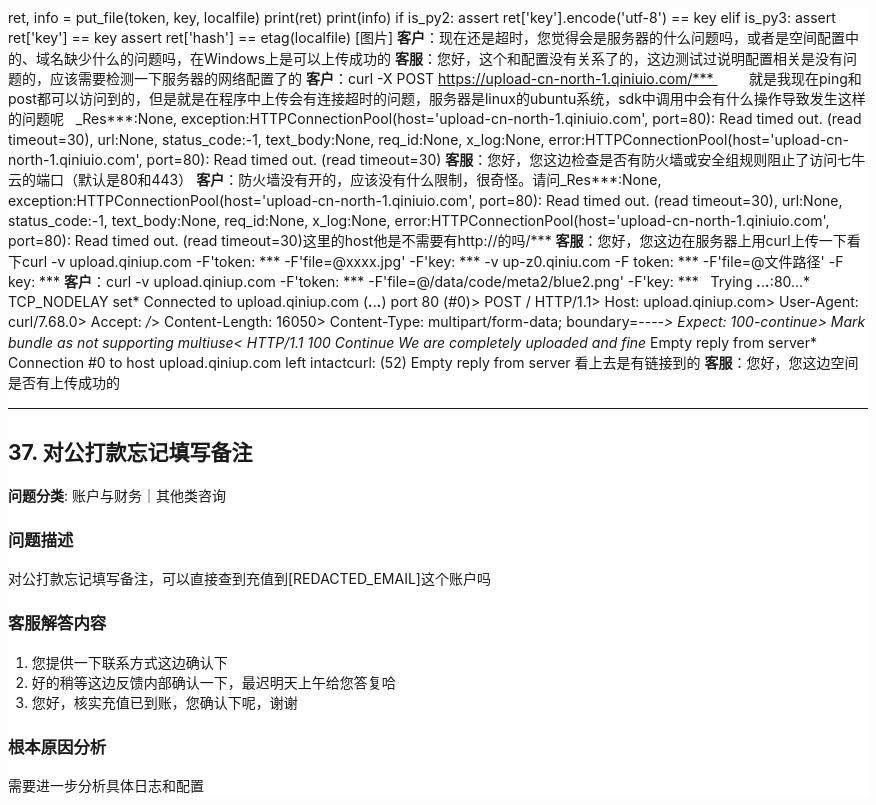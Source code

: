ret, info = put_file(token, key, localfile)
print(ret)
print(info)
if is_py2:
assert ret['key'].encode('utf-8') == key
elif is_py3:
assert ret['key'] == key
assert ret['hash'] == etag(localfile)
[图片]
**客户**：现在还是超时，您觉得会是服务器的什么问题吗，或者是空间配置中的、域名缺少什么的问题吗，在Windows上是可以上传成功的
**客服**：您好，这个和配置没有关系了的，这边测试过说明配置相关是没有问题的，应该需要检测一下服务器的网络配置了的
**客户**：curl -X POST https://upload-cn-north-1.qiniuio.com/***         就是我现在ping和post都可以访问到的，但是就是在程序中上传会有连接超时的问题，服务器是linux的ubuntu系统，sdk中调用中会有什么操作导致发生这样的问题呢   _Res***:None, exception:HTTPConnectionPool(host='upload-cn-north-1.qiniuio.com', port=80): Read timed out. (read timeout=30), url:None, status_code:-1, text_body:None, req_id:None, x_log:None, error:HTTPConnectionPool(host='upload-cn-north-1.qiniuio.com', port=80): Read timed out. (read timeout=30)
**客服**：您好，您这边检查是否有防火墙或安全组规则阻止了访问七牛云的端口（默认是80和443）
**客户**：防火墙没有开的，应该没有什么限制，很奇怪。请问_Res***:None, exception:HTTPConnectionPool(host='upload-cn-north-1.qiniuio.com', port=80): Read timed out. (read timeout=30), url:None, status_code:-1, text_body:None, req_id:None, x_log:None, error:HTTPConnectionPool(host='upload-cn-north-1.qiniuio.com', port=80): Read timed out. (read timeout=30)这里的host他是不需要有http://的吗/***
**客服**：您好，您这边在服务器上用curl上传一下看下curl -v upload.qiniup.com -F'token: *** -F'file=@xxxx.jpg' -F'key: *** -v up-z0.qiniu.com -F token: *** -F'file=@文件路径' -F key: ***
**客户**：curl -v upload.qiniup.com -F'token: *** -F'file=@/data/code/meta2/blue2.png' -F'key: ***   Trying ***.***.***.***:80...* TCP_NODELAY set* Connected to upload.qiniup.com (***.***.***.***) port 80 (#0)> POST / HTTP/1.1> Host: upload.qiniup.com> User-Agent: curl/7.68.0> Accept: */*> Content-Length: 16050> Content-Type: multipart/form-data; boundary=----***> Expect: 100-continue>* Mark bundle as not supporting multiuse< HTTP/1.1 100 Continue* We are completely uploaded and fine* Empty reply from server* Connection #0 to host upload.qiniup.com left intactcurl: (52) Empty reply from server 看上去是有链接到的
**客服**：您好，您这边空间是否有上传成功的

---

## 37. 对公打款忘记填写备注

**问题分类**: 账户与财务｜其他类咨询

### 问题描述

对公打款忘记填写备注，可以直接查到充值到[REDACTED_EMAIL]这个账户吗

### 客服解答内容

1. 您提供一下联系方式这边确认下
2. 好的稍等这边反馈内部确认一下，最迟明天上午给您答复哈
3. 您好，核实充值已到账，您确认下呢，谢谢

### 根本原因分析

需要进一步分析具体日志和配置
